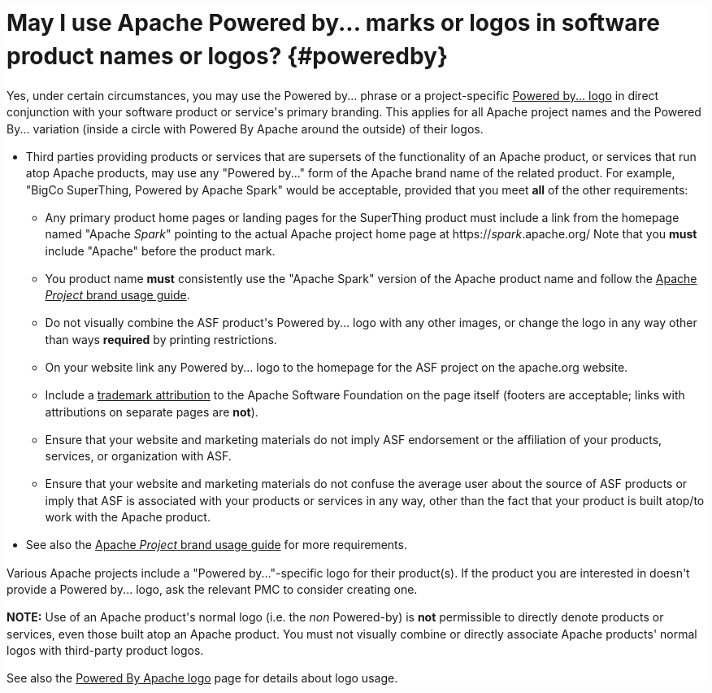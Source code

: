 
# May I use Apache Powered by... marks or logos in software product names or logos?  {#poweredby}  

Yes, under certain circumstances, you may use the Powered by... phrase or 
a project-specific [Powered by... logo][3] in direct conjunction with your 
software product or service's primary branding.  This applies for all
Apache project names and the Powered By... variation (inside a circle with 
Powered By Apache around the outside) of their logos. 

- Third parties providing products or services that are supersets of the 
functionality of an Apache product, or services that run atop Apache products, 
may use any "Powered by..." form of the Apache brand name of the related 
product.  For example, "BigCo SuperThing, Powered by Apache Spark" would be 
acceptable, provided that you meet **all** of the other requirements:

    - Any primary product home pages or landing pages for the SuperThing product must include a 
    link from the homepage named "Apache *Spark*" pointing to the actual Apache 
    project home page at https://*spark*.apache.org/  Note that you **must** include 
    "Apache" before the product mark.

    - You product name **must** consistently use the "Apache Spark" version of the Apache 
    product name and follow the [Apache *Project* brand usage guide][guide].

    - Do not visually combine the ASF product's Powered by... logo with any 
    other images, or change the logo in any way other than ways **required** by printing restrictions.

    - On your website link any Powered by... logo to the homepage for 
    the ASF project on the apache.org website.

    - Include a [trademark attribution](#attribution) to the Apache Software Foundation 
    on the page itself (footers are acceptable; links with attributions on separate pages are **not**).

    - Ensure that your website and marketing materials do not imply ASF
    endorsement or the affiliation of your products, services, or organization
    with ASF.

    - Ensure that your website and marketing materials do not confuse the
    average user about the source of ASF products or imply that ASF is
    associated with your products or services in any way, other than the 
    fact that your product is built atop/to work with the Apache product.

- See also the [Apache *Project* brand usage guide][guide] for more requirements.


Various Apache projects include a "Powered by..."-specific logo for 
their product(s).  If the product you are interested in doesn't provide 
a Powered by... logo, ask the relevant PMC to consider creating one.  

**NOTE:** Use of an Apache product's normal logo (i.e. the *non* Powered-by) is 
**not** permissible to directly denote products or services, even those 
built atop an Apache product.  You must not visually combine or directly associate Apache products' normal logos with third-party product logos.

See also the [Powered By Apache logo](/foundation/press/kit/)
page for details about logo usage.


[contact]: /foundation/marks/contact
[contactother]: /foundation/marks/contact#other
[resources]: /foundation/marks/resources
[guide]: /foundation/marks/guide
[incubator]: //incubator.apache.org/
[podlingnamesearch]: //incubator.apache.org/guides/names.html
[1]: https://whimsy.apache.org/brand/list
[2]: /foundation/marks/guide
[3]: /foundation/press/kit/#links